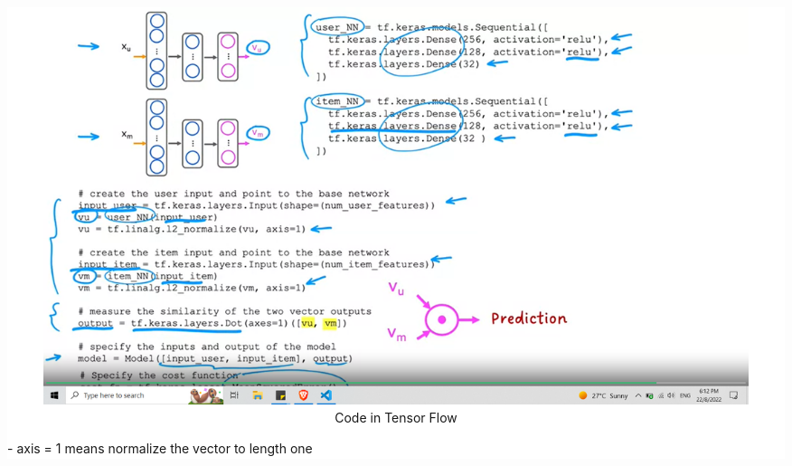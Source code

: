 <figure>
    <center>
    <img src="Code in TF.png" alt="Code in Tensor Flow" style="width:100%">
    <figcaption>Code in Tensor Flow</figcaption>
</figure>
- axis = 1 means normalize the vector to length one